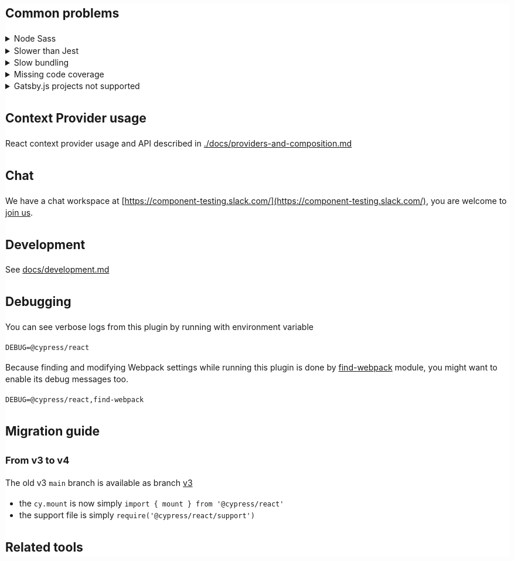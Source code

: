 ## Common problems

<details id="node-sass"><summary>Node Sass</summary></details>

<details id="fast-enough"><summary>Slower than Jest</summary></details>

<details id="speed"><summary>Slow bundling</summary></details>

<details id="missing-code-coverage"><summary>Missing code coverage</summary></details>

<details id="gatsby-not-supported"><summary>Gatsby.js projects not supported</summary></details>

## Context Provider usage

React context provider usage and API described in [./docs/providers-and-composition.md](./docs/providers-and-composition.md)

## Chat

We have a chat workspace at [https://component-testing.slack.com/](https://component-testing.slack.com/), you are welcome to [join us](https://join.slack.com/t/component-testing/shared_invite/zt-h93lrgsl-8WzE8yNQlcZuZji_gA_mtg).

## Development

See [docs/development.md](./docs/development.md)

## Debugging

You can see verbose logs from this plugin by running with environment variable

```
DEBUG=@cypress/react
```

Because finding and modifying Webpack settings while running this plugin is done by [find-webpack](https://github.com/bahmutov/find-webpack) module, you might want to enable its debug messages too.

```
DEBUG=@cypress/react,find-webpack
```

## Migration guide

### From v3 to v4

The old v3 `main` branch is available as branch [v3](https://github.com/bahmutov/cypress-react-unit-test/tree/v3)

- the `cy.mount` is now simply `import { mount } from '@cypress/react'`
- the support file is simply `require('@cypress/react/support')`

## Related tools
